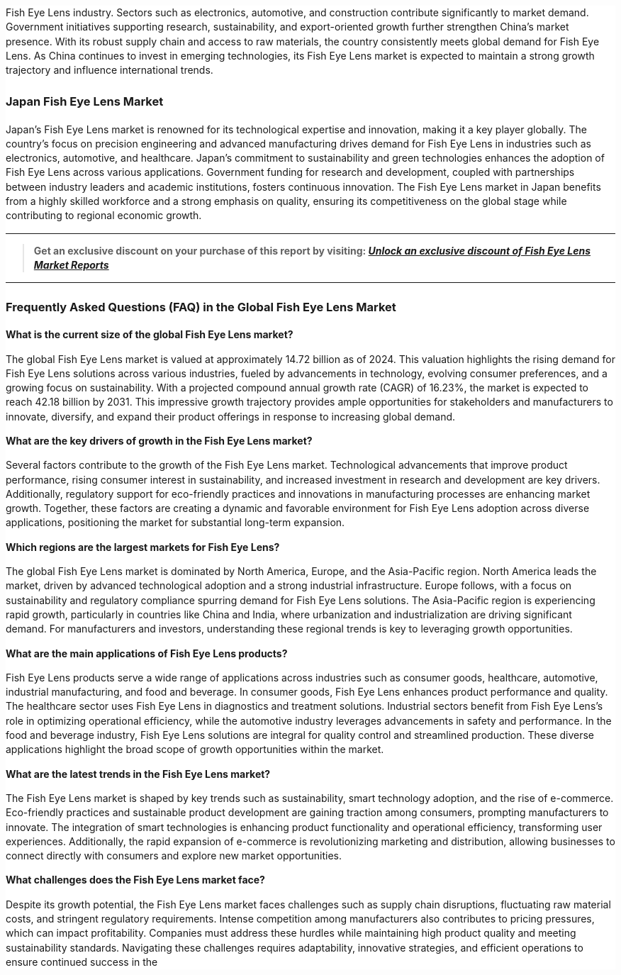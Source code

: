 Fish Eye Lens industry. Sectors such as electronics, automotive, and construction contribute significantly to market demand. Government initiatives supporting research, sustainability, and export-oriented growth further strengthen China&rsquo;s market presence. With its robust supply chain and access to raw materials, the country consistently meets global demand for Fish Eye Lens. As China continues to invest in emerging technologies, its Fish Eye Lens market is expected to maintain a strong growth trajectory and influence international trends.</p><h3>Japan Fish Eye Lens Market</h3><p>Japan&rsquo;s Fish Eye Lens market is renowned for its technological expertise and innovation, making it a key player globally. The country&rsquo;s focus on precision engineering and advanced manufacturing drives demand for Fish Eye Lens in industries such as electronics, automotive, and healthcare. Japan&rsquo;s commitment to sustainability and green technologies enhances the adoption of Fish Eye Lens across various applications. Government funding for research and development, coupled with partnerships between industry leaders and academic institutions, fosters continuous innovation. The Fish Eye Lens market in Japan benefits from a highly skilled workforce and a strong emphasis on quality, ensuring its competitiveness on the global stage while contributing to regional economic growth.</p><hr /><blockquote><p><strong>Get an exclusive discount on your purchase of this report by visiting: <em><a href="://marketresearchpulse.com/ask-for-discount/63774?utm_source=Github&amp;utm_medium=0114">Unlock an exclusive discount of Fish Eye Lens Market Reports</a></em>&nbsp;</strong></p></blockquote><hr /><h3>Frequently Asked Questions (FAQ) in the Global Fish Eye Lens Market</h3><p><strong>What is the current size of the global Fish Eye Lens market?</strong></p><p>The global Fish Eye Lens market is valued at approximately 14.72 billion as of 2024. This valuation highlights the rising demand for Fish Eye Lens solutions across various industries, fueled by advancements in technology, evolving consumer preferences, and a growing focus on sustainability. With a projected compound annual growth rate (CAGR) of 16.23%, the market is expected to reach 42.18 billion by 2031. This impressive growth trajectory provides ample opportunities for stakeholders and manufacturers to innovate, diversify, and expand their product offerings in response to increasing global demand.</p><p><strong>What are the key drivers of growth in the Fish Eye Lens market?</strong></p><p>Several factors contribute to the growth of the Fish Eye Lens market. Technological advancements that improve product performance, rising consumer interest in sustainability, and increased investment in research and development are key drivers. Additionally, regulatory support for eco-friendly practices and innovations in manufacturing processes are enhancing market growth. Together, these factors are creating a dynamic and favorable environment for Fish Eye Lens adoption across diverse applications, positioning the market for substantial long-term expansion.</p><p><strong>Which regions are the largest markets for Fish Eye Lens?</strong></p><p>The global Fish Eye Lens market is dominated by North America, Europe, and the Asia-Pacific region. North America leads the market, driven by advanced technological adoption and a strong industrial infrastructure. Europe follows, with a focus on sustainability and regulatory compliance spurring demand for Fish Eye Lens solutions. The Asia-Pacific region is experiencing rapid growth, particularly in countries like China and India, where urbanization and industrialization are driving significant demand. For manufacturers and investors, understanding these regional trends is key to leveraging growth opportunities.</p><p><strong>What are the main applications of Fish Eye Lens products?</strong></p><p>Fish Eye Lens products serve a wide range of applications across industries such as consumer goods, healthcare, automotive, industrial manufacturing, and food and beverage. In consumer goods, Fish Eye Lens enhances product performance and quality. The healthcare sector uses Fish Eye Lens in diagnostics and treatment solutions. Industrial sectors benefit from Fish Eye Lens&rsquo;s role in optimizing operational efficiency, while the automotive industry leverages advancements in safety and performance. In the food and beverage industry, Fish Eye Lens solutions are integral for quality control and streamlined production. These diverse applications highlight the broad scope of growth opportunities within the market.</p><p><strong>What are the latest trends in the Fish Eye Lens market?</strong></p><p>The Fish Eye Lens market is shaped by key trends such as sustainability, smart technology adoption, and the rise of e-commerce. Eco-friendly practices and sustainable product development are gaining traction among consumers, prompting manufacturers to innovate. The integration of smart technologies is enhancing product functionality and operational efficiency, transforming user experiences. Additionally, the rapid expansion of e-commerce is revolutionizing marketing and distribution, allowing businesses to connect directly with consumers and explore new market opportunities.</p><p><strong>What challenges does the Fish Eye Lens market face?</strong></p><p>Despite its growth potential, the Fish Eye Lens market faces challenges such as supply chain disruptions, fluctuating raw material costs, and stringent regulatory requirements. Intense competition among manufacturers also contributes to pricing pressures, which can impact profitability. Companies must address these hurdles while maintaining high product quality and meeting sustainability standards. Navigating these challenges requires adaptability, innovative strategies, and efficient operations to ensure continued success in the